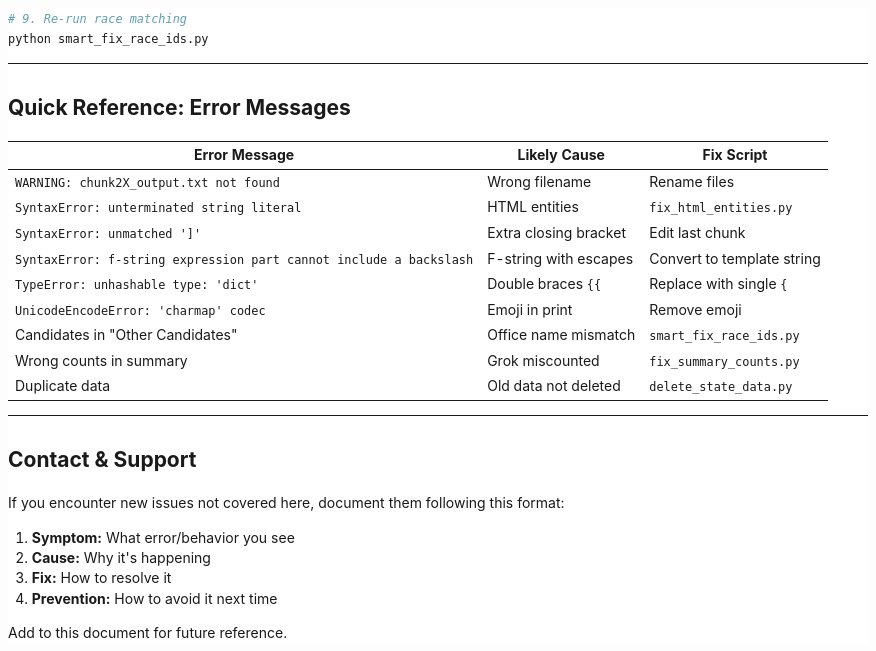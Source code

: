 ```bash
# 9. Re-run race matching
python smart_fix_race_ids.py
```

---

## Quick Reference: Error Messages

| Error Message | Likely Cause | Fix Script |
|--------------|--------------|------------|
| `WARNING: chunk2X_output.txt not found` | Wrong filename | Rename files |
| `SyntaxError: unterminated string literal` | HTML entities | `fix_html_entities.py` |
| `SyntaxError: unmatched ']'` | Extra closing bracket | Edit last chunk |
| `SyntaxError: f-string expression part cannot include a backslash` | F-string with escapes | Convert to template string |
| `TypeError: unhashable type: 'dict'` | Double braces `{{` | Replace with single `{` |
| `UnicodeEncodeError: 'charmap' codec` | Emoji in print | Remove emoji |
| Candidates in "Other Candidates" | Office name mismatch | `smart_fix_race_ids.py` |
| Wrong counts in summary | Grok miscounted | `fix_summary_counts.py` |
| Duplicate data | Old data not deleted | `delete_state_data.py` |

---

## Contact & Support

If you encounter new issues not covered here, document them following this format:
1. **Symptom:** What error/behavior you see
2. **Cause:** Why it's happening
3. **Fix:** How to resolve it
4. **Prevention:** How to avoid it next time

Add to this document for future reference.
